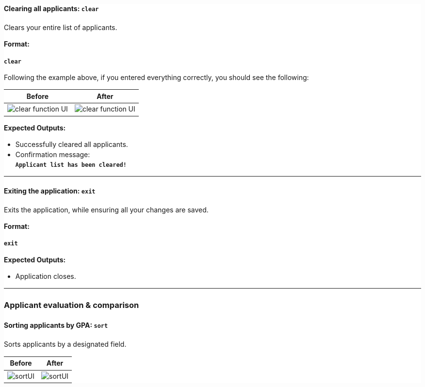 
#### Clearing all applicants: `clear`

Clears your entire list of applicants.

**Format:**

<div markdown="block" class="alert alert-info">

**`clear`**

</div>

Following the example above, if you entered everything correctly, you should see the following:


|                     Before                      |                     After                      |
|:-----------------------------------------------:|:----------------------------------------------:|
| ![clear function UI](images/clear_beforeUI.png) | ![clear function UI](images/clear_afterUI.png) |

**Expected Outputs:**

<div markdown="block" class="alert alert-success">

- Successfully cleared all applicants.
- Confirmation message:<br>
  **`Applicant list has been cleared!`**

</div>


---

#### Exiting the application: `exit`

Exits the application, while ensuring all your changes are saved.

**Format:**

<div markdown="block" class="alert alert-info">

**`exit`**

</div>

**Expected Outputs:**

<div markdown="block" class="alert alert-success">

- Application closes.

</div>

---

### Applicant evaluation & comparison

#### Sorting applicants by GPA: `sort`

Sorts applicants by a designated field.

|              Before                |               After                |
|:----------------------------------:|:----------------------------------:|
| ![sortUI](images/sort_afterUI.png) | ![sortUI](images/sort_afterUI.png) |
